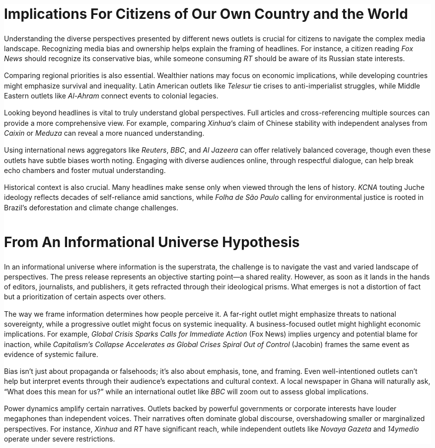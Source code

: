 # **Implications For Citizens of Our Own Country and the World**

Understanding the diverse perspectives presented by different news outlets is crucial for citizens to navigate the complex media landscape. Recognizing media bias and ownership helps explain the framing of headlines. For instance, a citizen reading *Fox News* should recognize its conservative bias, while someone consuming *RT* should be aware of its Russian state interests.

Comparing regional priorities is also essential. Wealthier nations may focus on economic implications, while developing countries might emphasize survival and inequality. Latin American outlets like *Telesur* tie crises to anti-imperialist struggles, while Middle Eastern outlets like *Al-Ahram* connect events to colonial legacies.

Looking beyond headlines is vital to truly understand global perspectives. Full articles and cross-referencing multiple sources can provide a more comprehensive view. For example, comparing *Xinhua*‘s claim of Chinese stability with independent analyses from *Caixin* or *Meduza* can reveal a more nuanced understanding.

Using international news aggregators like *Reuters*, *BBC*, and *Al Jazeera* can offer relatively balanced coverage, though even these outlets have subtle biases worth noting. Engaging with diverse audiences online, through respectful dialogue, can help break echo chambers and foster mutual understanding.

Historical context is also crucial. Many headlines make sense only when viewed through the lens of history. *KCNA* touting Juche ideology reflects decades of self-reliance amid sanctions, while *Folha de São Paulo* calling for environmental justice is rooted in Brazil’s deforestation and climate change challenges.

# **From An Informational Universe Hypothesis**

In an informational universe where information is the superstrata, the challenge is to navigate the vast and varied landscape of perspectives. The press release represents an objective starting point—a shared reality. However, as soon as it lands in the hands of editors, journalists, and publishers, it gets refracted through their ideological prisms. What emerges is not a distortion of fact but a prioritization of certain aspects over others.

The way we frame information determines how people perceive it. A far-right outlet might emphasize threats to national sovereignty, while a progressive outlet might focus on systemic inequality. A business-focused outlet might highlight economic implications. For example, *Global Crisis Sparks Calls for Immediate Action* (Fox News) implies urgency and potential blame for inaction, while *Capitalism’s Collapse Accelerates as Global Crises Spiral Out of Control* (Jacobin) frames the same event as evidence of systemic failure.

Bias isn’t just about propaganda or falsehoods; it’s also about emphasis, tone, and framing. Even well-intentioned outlets can’t help but interpret events through their audience’s expectations and cultural context. A local newspaper in Ghana will naturally ask, “What does this mean for us?” while an international outlet like *BBC* will zoom out to assess global implications.

Power dynamics amplify certain narratives. Outlets backed by powerful governments or corporate interests have louder megaphones than independent voices. Their narratives often dominate global discourse, overshadowing smaller or marginalized perspectives. For instance, *Xinhua* and *RT* have significant reach, while independent outlets like *Novaya Gazeta* and *14ymedio* operate under severe restrictions.
